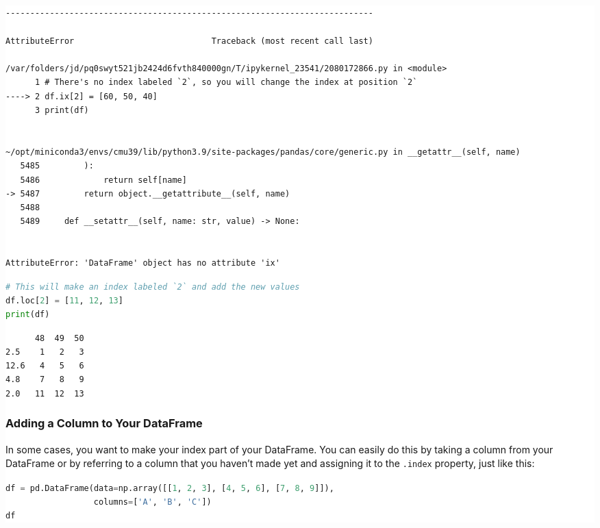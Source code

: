     ---------------------------------------------------------------------------

    AttributeError                            Traceback (most recent call last)

    /var/folders/jd/pq0swyt521jb2424d6fvth840000gn/T/ipykernel_23541/2080172866.py in <module>
          1 # There's no index labeled `2`, so you will change the index at position `2`
    ----> 2 df.ix[2] = [60, 50, 40]
          3 print(df)


    ~/opt/miniconda3/envs/cmu39/lib/python3.9/site-packages/pandas/core/generic.py in __getattr__(self, name)
       5485         ):
       5486             return self[name]
    -> 5487         return object.__getattribute__(self, name)
       5488 
       5489     def __setattr__(self, name: str, value) -> None:


    AttributeError: 'DataFrame' object has no attribute 'ix'



```python
# This will make an index labeled `2` and add the new values
df.loc[2] = [11, 12, 13]
print(df)
```

          48  49  50
    2.5    1   2   3
    12.6   4   5   6
    4.8    7   8   9
    2.0   11  12  13


### Adding a Column to Your DataFrame

In some cases, you want to make your index part of your DataFrame. You can easily do this by taking a column from your DataFrame or by referring to a column that you haven’t made yet and assigning it to the ```.index``` property, just like this:


```python
df = pd.DataFrame(data=np.array([[1, 2, 3], [4, 5, 6], [7, 8, 9]]), 
                  columns=['A', 'B', 'C'])
df
```




<div>
<style scoped>
    .dataframe tbody tr th:only-of-type {
        vertical-align: middle;
    }

    .dataframe tbody tr th {
        vertical-align: top;
    }
